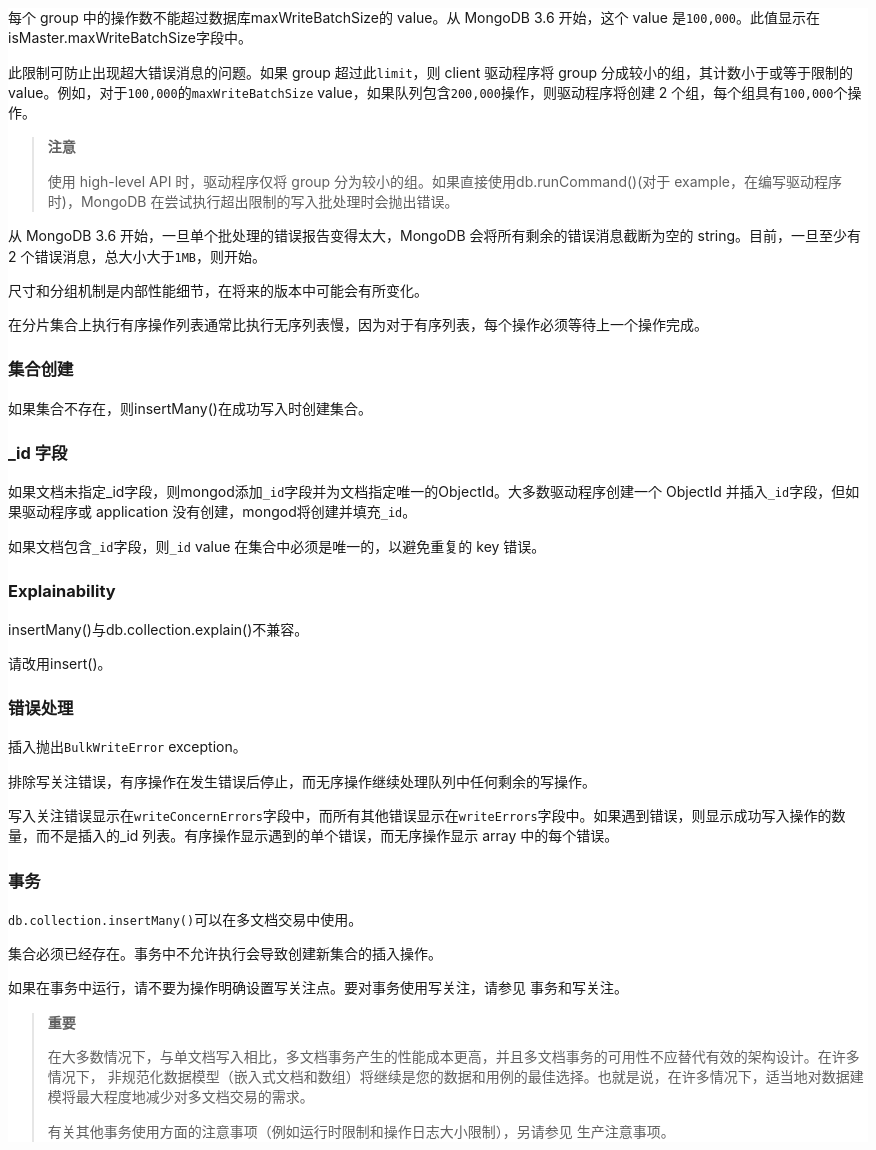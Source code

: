 每个 group 中的操作数不能超过数据库maxWriteBatchSize的 value。从 MongoDB 3.6 开始，这个 value 是`100,000`。此值显示在isMaster.maxWriteBatchSize字段中。

此限制可防止出现超大错误消息的问题。如果 group 超过此`limit`，则 client 驱动程序将 group 分成较小的组，其计数小于或等于限制的 value。例如，对于`100,000`的`maxWriteBatchSize` value，如果队列包含`200,000`操作，则驱动程序将创建 2 个组，每个组具有`100,000`个操作。

> **注意**
>
> 使用 high-level API 时，驱动程序仅将 group 分为较小的组。如果直接使用db.runCommand()(对于 example，在编写驱动程序时)，MongoDB 在尝试执行超出限制的写入批处理时会抛出错误。

从 MongoDB 3.6 开始，一旦单个批处理的错误报告变得太大，MongoDB 会将所有剩余的错误消息截断为空的 string。目前，一旦至少有 2 个错误消息，总大小大于`1MB`，则开始。

尺寸和分组机制是内部性能细节，在将来的版本中可能会有所变化。

在分片集合上执行有序操作列表通常比执行无序列表慢，因为对于有序列表，每个操作必须等待上一个操作完成。

### 集合创建

如果集合不存在，则insertMany()在成功写入时创建集合。

### _id 字段

如果文档未指定\_id字段，则mongod添加`_id`字段并为文档指定唯一的ObjectId。大多数驱动程序创建一个 ObjectId 并插入`_id`字段，但如果驱动程序或 application 没有创建，mongod将创建并填充`_id`。

如果文档包含`_id`字段，则`_id` value 在集合中必须是唯一的，以避免重复的 key 错误。

### Explainability

insertMany()与db.collection.explain()不兼容。

请改用insert()。

### 错误处理

插入抛出`BulkWriteError` exception。

排除写关注错误，有序操作在发生错误后停止，而无序操作继续处理队列中任何剩余的写操作。

写入关注错误显示在`writeConcernErrors`字段中，而所有其他错误显示在`writeErrors`字段中。如果遇到错误，则显示成功写入操作的数量，而不是插入的_id 列表。有序操作显示遇到的单个错误，而无序操作显示 array 中的每个错误。

### 事务

`db.collection.insertMany()`可以在多文档交易中使用。

集合必须已经存在。事务中不允许执行会导致创建新集合的插入操作。

如果在事务中运行，请不要为操作明确设置写关注点。要对事务使用写关注，请参见 事务和写关注。

> **重要**
>
> 在大多数情况下，与单文档写入相比，多文档事务产生的性能成本更高，并且多文档事务的可用性不应替代有效的架构设计。在许多情况下， 非规范化数据模型（嵌入式文档和数组）将继续是您的数据和用例的最佳选择。也就是说，在许多情况下，适当地对数据建模将最大程度地减少对多文档交易的需求。
>
> 有关其他事务使用方面的注意事项（例如运行时限制和操作日志大小限制），另请参见 生产注意事项。
